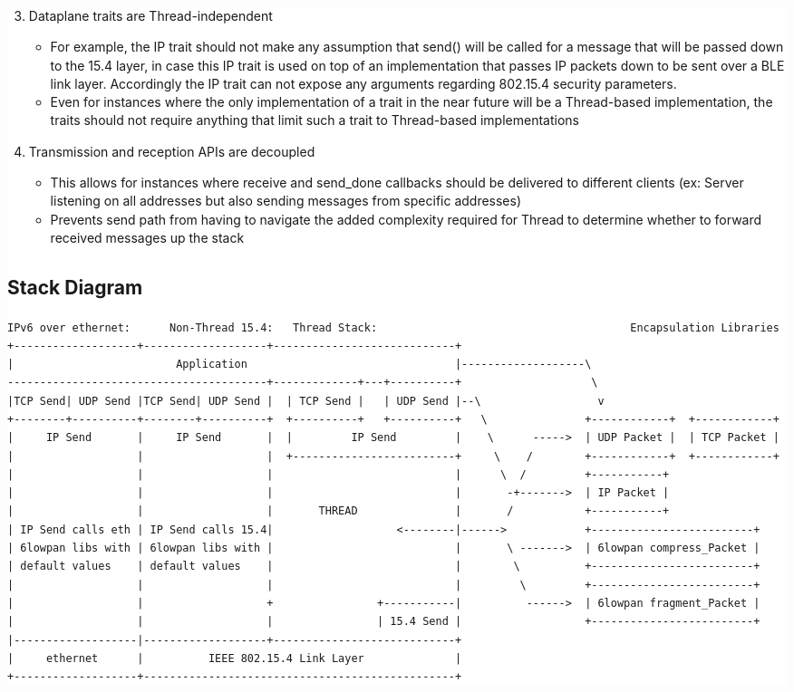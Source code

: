 3. Dataplane traits are Thread-independent
   - For example, the IP trait should not make any assumption that send()
     will be called for a message that will be passed down to the 15.4 layer, in
     case this IP trait is used on top of an implementation that passes IP
     packets down to be sent over a BLE link layer. Accordingly the IP trait
     can not expose any arguments regarding 802.15.4 security parameters.
   - Even for instances where the only implementation of a trait in the near
     future will be a Thread-based implementation, the traits should not
     require anything that limit such a trait to Thread-based implementations

4. Transmission and reception APIs are decoupled
   - This allows for instances where receive and send\_done callbacks should
     be delivered to different clients (ex: Server listening on all addresses
     but also sending messages from specific addresses)
   - Prevents send path from having to navigate the added complexity required
     for Thread to determine whether to forward received messages up the stack

## Stack Diagram

```
IPv6 over ethernet:      Non-Thread 15.4:   Thread Stack:                                       Encapsulation Libraries
+-------------------+-------------------+----------------------------+
|                         Application                                |-------------------\
----------------------------------------+-------------+---+----------+                    \
|TCP Send| UDP Send |TCP Send| UDP Send |  | TCP Send |   | UDP Send |--\                  v
+--------+----------+--------+----------+  +----------+   +----------+   \               +------------+  +------------+
|     IP Send       |     IP Send       |  |         IP Send         |    \      ----->  | UDP Packet |  | TCP Packet |
|                   |                   |  +-------------------------+     \    /        +------------+  +------------+
|                   |                   |                            |      \  /         +-----------+
|                   |                   |                            |       -+------->  | IP Packet |
|                   |                   |       THREAD               |       /           +-----------+
| IP Send calls eth | IP Send calls 15.4|                   <--------|------>            +-------------------------+
| 6lowpan libs with | 6lowpan libs with |                            |       \ ------->  | 6lowpan compress_Packet |
| default values    | default values    |                            |        \          +-------------------------+
|                   |                   |                            |         \         +-------------------------+
|                   |                   +                +-----------|          ------>  | 6lowpan fragment_Packet |
|                   |                   |                | 15.4 Send |                   +-------------------------+
|-------------------|-------------------+----------------------------+
|     ethernet      |          IEEE 802.15.4 Link Layer              |
+-------------------+------------------------------------------------+
```
